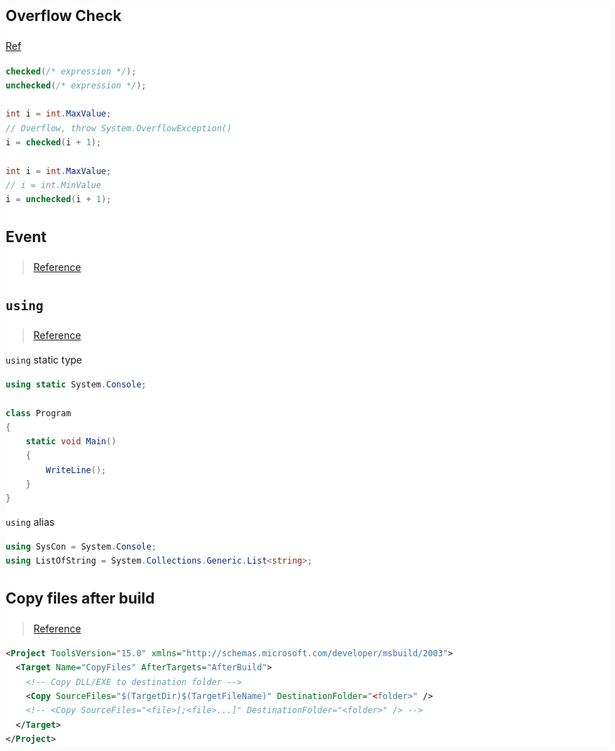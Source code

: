 ## Overflow Check

[Ref](https://docs.microsoft.com/en-us/dotnet/csharp/language-reference/language-specification/expressions#the-checked-and-unchecked-operators)

```cs
checked(/* expression */);
unchecked(/* expression */);

int i = int.MaxValue;
// Overflow, throw System.OverflowException()
i = checked(i + 1);

int i = int.MaxValue;
// i = int.MinValue
i = unchecked(i + 1);
```

## Event

> [Reference](https://docs.microsoft.com/en-us/dotnet/csharp/programming-guide/events/how-to-publish-events-that-conform-to-net-framework-guidelines)

## `using`

> [Reference](https://docs.microsoft.com/en-us/dotnet/csharp/language-reference/keywords/using-directive)

`using` static type

```cs
using static System.Console;

class Program
{
    static void Main()
    {
        WriteLine();
    }
}
```

`using` alias

```cs
using SysCon = System.Console;
using ListOfString = System.Collections.Generic.List<string>;
```

## Copy files after build

> [Reference](https://docs.microsoft.com/en-us/visualstudio/msbuild/msbuild-targets?view=vs-2019)

```xml
<Project ToolsVersion="15.0" xmlns="http://schemas.microsoft.com/developer/msbuild/2003">
  <Target Name="CopyFiles" AfterTargets="AfterBuild">
    <!-- Copy DLL/EXE to destination folder -->
    <Copy SourceFiles="$(TargetDir)$(TargetFileName)" DestinationFolder="<folder>" />
    <!-- <Copy SourceFiles="<file>[;<file>...]" DestinationFolder="<folder>" /> -->
  </Target>
</Project>
```
